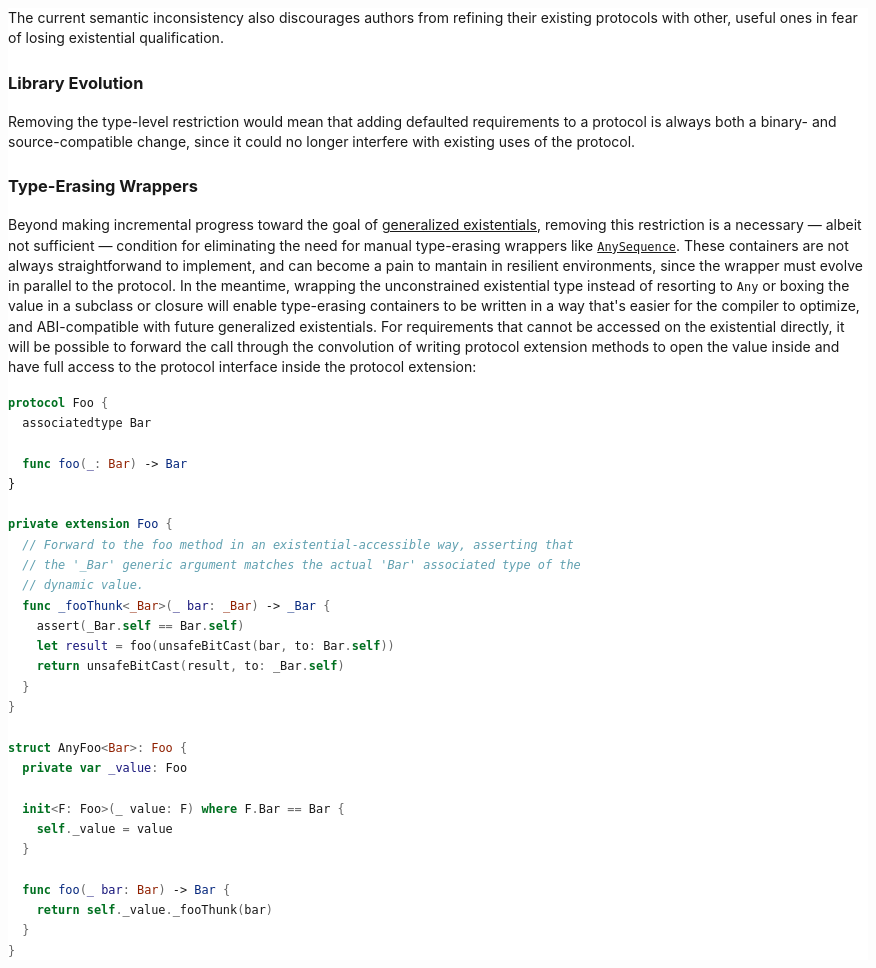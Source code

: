 The current semantic inconsistency also discourages authors from refining their existing protocols with other, useful ones in fear of losing existential qualification.

### Library Evolution

Removing the type-level restriction would mean that adding defaulted requirements to a protocol is always both a binary- and source-compatible change, since it could no longer interfere with existing uses of the protocol.

### Type-Erasing Wrappers

Beyond making incremental progress toward the goal of [generalized existentials](https://github.com/apple/swift/blob/main/docs/GenericsManifesto.md#generalized-existentials), removing this restriction is a necessary — albeit not sufficient — condition for eliminating the need for manual type-erasing wrappers like [`AnySequence`](https://developer.apple.com/documentation/swift/anysequence). These containers are not always straightforwand to implement, and can become a pain to mantain in resilient environments, since the wrapper must evolve in parallel to the protocol. In the meantime, wrapping the unconstrained existential type instead of resorting to `Any` or boxing the value in a subclass or closure will enable type-erasing containers to be written in a way that's easier for the compiler to optimize, and ABI-compatible with future generalized existentials. For requirements that cannot be accessed on the existential directly, it will be possible to forward the call through the convolution of writing protocol extension methods to open the value inside and have full access to the protocol interface inside the protocol extension:

```swift
protocol Foo {
  associatedtype Bar

  func foo(_: Bar) -> Bar
}

private extension Foo {
  // Forward to the foo method in an existential-accessible way, asserting that
  // the '_Bar' generic argument matches the actual 'Bar' associated type of the
  // dynamic value.
  func _fooThunk<_Bar>(_ bar: _Bar) -> _Bar {
    assert(_Bar.self == Bar.self)
    let result = foo(unsafeBitCast(bar, to: Bar.self))
    return unsafeBitCast(result, to: _Bar.self)
  }
}

struct AnyFoo<Bar>: Foo {
  private var _value: Foo

  init<F: Foo>(_ value: F) where F.Bar == Bar {
    self._value = value
  }
  
  func foo(_ bar: Bar) -> Bar {
    return self._value._fooThunk(bar)
  }
}
```
